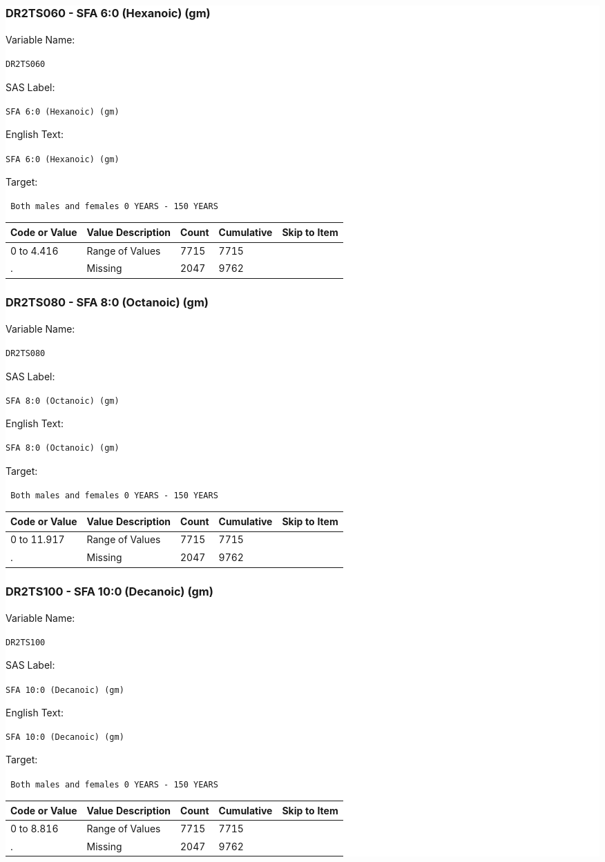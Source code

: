 ### DR2TS060 - SFA 6:0 (Hexanoic) (gm)

Variable Name:

    DR2TS060
SAS Label:

    SFA 6:0 (Hexanoic) (gm)
English Text:

    SFA 6:0 (Hexanoic) (gm)
Target:

     Both males and females 0 YEARS - 150 YEARS
Code or Value | Value Description | Count | Cumulative | Skip to Item  
---|---|---|---|---  
0 to 4.416 | Range of Values | 7715 | 7715 |   
. | Missing | 2047 | 9762 |   
  
### DR2TS080 - SFA 8:0 (Octanoic) (gm)

Variable Name:

    DR2TS080
SAS Label:

    SFA 8:0 (Octanoic) (gm)
English Text:

    SFA 8:0 (Octanoic) (gm)
Target:

     Both males and females 0 YEARS - 150 YEARS
Code or Value | Value Description | Count | Cumulative | Skip to Item  
---|---|---|---|---  
0 to 11.917 | Range of Values | 7715 | 7715 |   
. | Missing | 2047 | 9762 |   
  
### DR2TS100 - SFA 10:0 (Decanoic) (gm)

Variable Name:

    DR2TS100
SAS Label:

    SFA 10:0 (Decanoic) (gm)
English Text:

    SFA 10:0 (Decanoic) (gm)
Target:

     Both males and females 0 YEARS - 150 YEARS
Code or Value | Value Description | Count | Cumulative | Skip to Item  
---|---|---|---|---  
0 to 8.816 | Range of Values | 7715 | 7715 |   
. | Missing | 2047 | 9762 |   
  
